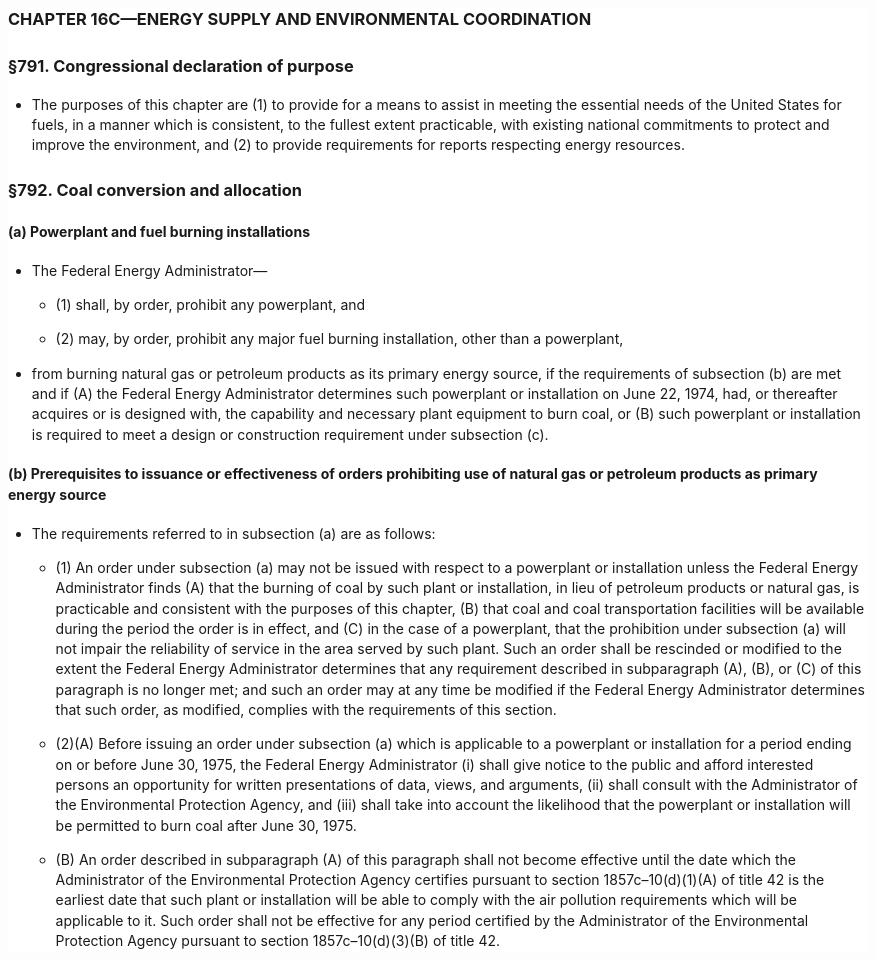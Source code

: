 ### **CHAPTER 16C—ENERGY SUPPLY AND ENVIRONMENTAL COORDINATION**

### §791. Congressional declaration of purpose
* The purposes of this chapter are (1) to provide for a means to assist in meeting the essential needs of the United States for fuels, in a manner which is consistent, to the fullest extent practicable, with existing national commitments to protect and improve the environment, and (2) to provide requirements for reports respecting energy resources.

### §792. Coal conversion and allocation
#### (a) Powerplant and fuel burning installations
* The Federal Energy Administrator—

  * (1) shall, by order, prohibit any powerplant, and

  * (2) may, by order, prohibit any major fuel burning installation, other than a powerplant,


* from burning natural gas or petroleum products as its primary energy source, if the requirements of subsection (b) are met and if (A) the Federal Energy Administrator determines such powerplant or installation on June 22, 1974, had, or thereafter acquires or is designed with, the capability and necessary plant equipment to burn coal, or (B) such powerplant or installation is required to meet a design or construction requirement under subsection (c).

#### (b) Prerequisites to issuance or effectiveness of orders prohibiting use of natural gas or petroleum products as primary energy source
* The requirements referred to in subsection (a) are as follows:

  * (1) An order under subsection (a) may not be issued with respect to a powerplant or installation unless the Federal Energy Administrator finds (A) that the burning of coal by such plant or installation, in lieu of petroleum products or natural gas, is practicable and consistent with the purposes of this chapter, (B) that coal and coal transportation facilities will be available during the period the order is in effect, and (C) in the case of a powerplant, that the prohibition under subsection (a) will not impair the reliability of service in the area served by such plant. Such an order shall be rescinded or modified to the extent the Federal Energy Administrator determines that any requirement described in subparagraph (A), (B), or (C) of this paragraph is no longer met; and such an order may at any time be modified if the Federal Energy Administrator determines that such order, as modified, complies with the requirements of this section.

  * (2)(A) Before issuing an order under subsection (a) which is applicable to a powerplant or installation for a period ending on or before June 30, 1975, the Federal Energy Administrator (i) shall give notice to the public and afford interested persons an opportunity for written presentations of data, views, and arguments, (ii) shall consult with the Administrator of the Environmental Protection Agency, and (iii) shall take into account the likelihood that the powerplant or installation will be permitted to burn coal after June 30, 1975.

  * (B) An order described in subparagraph (A) of this paragraph shall not become effective until the date which the Administrator of the Environmental Protection Agency certifies pursuant to section 1857c–10(d)(1)(A) of title 42 is the earliest date that such plant or installation will be able to comply with the air pollution requirements which will be applicable to it. Such order shall not be effective for any period certified by the Administrator of the Environmental Protection Agency pursuant to section 1857c–10(d)(3)(B) of title 42.
